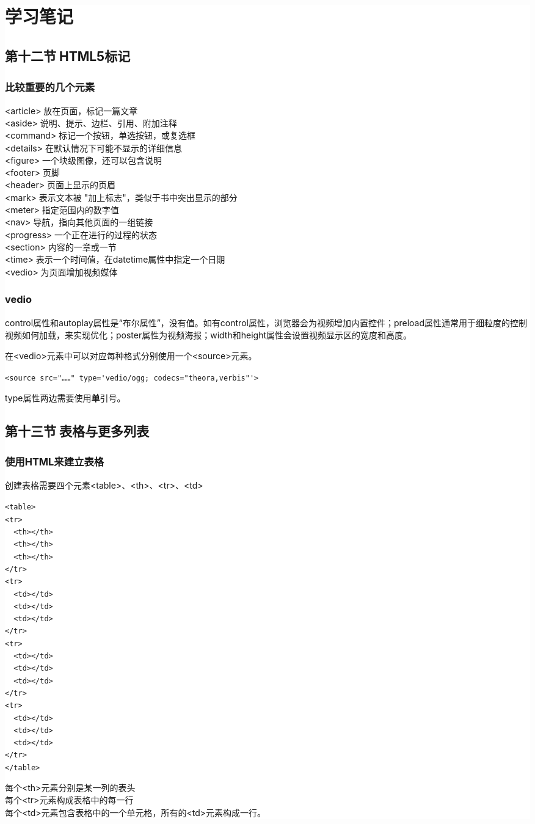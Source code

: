 # 学习笔记
## 第十二节 HTML5标记
### 比较重要的几个元素
&lt;article&gt;   放在页面，标记一篇文章  
&lt;aside&gt;     说明、提示、边栏、引用、附加注释  
&lt;command&gt;   标记一个按钮，单选按钮，或复选框  
&lt;details&gt;	  在默认情况下可能不显示的详细信息  
&lt;figure&gt;	  一个块级图像，还可以包含说明  
&lt;footer&gt;    页脚   
&lt;header&gt;	  页面上显示的页眉  
&lt;mark&gt;	  表示文本被 "加上标志"，类似于书中突出显示的部分  
&lt;meter&gt;     指定范围内的数字值  
&lt;nav&gt;	      导航，指向其他页面的一组链接    
&lt;progress&gt;  一个正在进行的过程的状态    
&lt;section&gt;	  内容的一章或一节  
&lt;time&gt;	  表示一个时间值，在datetime属性中指定一个日期  
&lt;vedio&gt;     为页面增加视频媒体

### vedio 
control属性和autoplay属性是“布尔属性”，没有值。如有control属性，浏览器会为视频增加内置控件；preload属性通常用于细粒度的控制视频如何加载，来实现优化；poster属性为视频海报；width和height属性会设置视频显示区的宽度和高度。  

在&lt;vedio&gt;元素中可以对应每种格式分别使用一个&lt;source&gt;元素。
```
<source src="……" type='vedio/ogg; codecs="theora,verbis"'>
```
type属性两边需要使用**单**引号。
## 第十三节 表格与更多列表
### 使用HTML来建立表格
创建表格需要四个元素&lt;table&gt;、&lt;th&gt;、&lt;tr&gt;、&lt;td&gt;
```
<table>
<tr>
  <th></th>
  <th></th>
  <th></th>
</tr>
<tr>
  <td></td>
  <td></td>
  <td></td>
</tr>
<tr>
  <td></td>
  <td></td>
  <td></td>
</tr>
<tr>
  <td></td>
  <td></td>
  <td></td>
</tr>
</table>
```
每个&lt;th&gt;元素分别是某一列的表头  
每个&lt;tr&gt;元素构成表格中的每一行  
每个&lt;td&gt;元素包含表格中的一个单元格，所有的&lt;td&gt;元素构成一行。  
